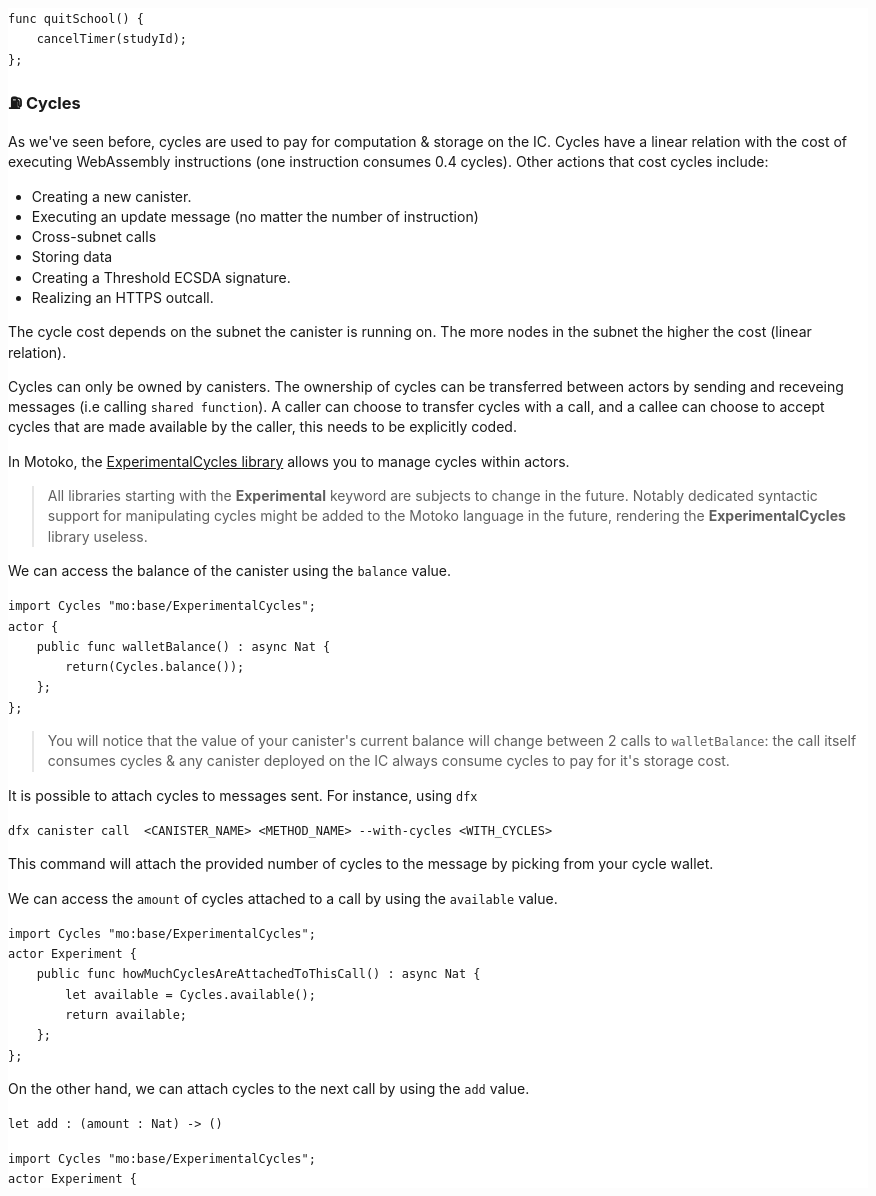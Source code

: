 ```motoko
func quitSchool() {
    cancelTimer(studyId);
};
```
### ⛽️ Cycles 
As we've seen before, cycles are used to pay for computation & storage on the IC. Cycles have a linear relation with the cost of executing WebAssembly instructions (one instruction consumes 0.4 cycles). Other actions that cost cycles include:
- Creating a new canister.
- Executing an update message (no matter the number of instruction)
- Cross-subnet calls
- Storing data 
- Creating a Threshold ECSDA signature.
- Realizing an HTTPS outcall. 

The cycle cost depends on the subnet the canister is running on. The more nodes in the subnet the higher the cost (linear relation).

Cycles can only be owned by canisters. The ownership of cycles can be transferred between actors by sending and receveing messages (i.e calling `shared function`). A caller can choose to transfer cycles with a call, and a callee can choose to accept cycles that are made available by the caller, this needs to be explicitly coded.

In Motoko, the [ExperimentalCycles library](https://internetcomputer.org/docs/current/motoko/main/base/ExperimentalCycles) allows you to manage cycles within actors.
> All libraries starting with the **Experimental** keyword are subjects to change in the future. Notably dedicated syntactic support for manipulating cycles might be added to the Motoko language in the future, rendering the **ExperimentalCycles** library useless.

We can access the balance of the canister using the `balance` value.
```motoko
import Cycles "mo:base/ExperimentalCycles";
actor {
    public func walletBalance() : async Nat {
        return(Cycles.balance());
    };
};
```
> You will notice that the value of your canister's current balance will change between 2 calls to `walletBalance`: the call itself consumes cycles & any canister deployed on the IC always consume cycles to pay for it's storage cost. 

It is possible to attach cycles to messages sent. For instance, using `dfx` 
```motoko
dfx canister call  <CANISTER_NAME> <METHOD_NAME> --with-cycles <WITH_CYCLES>
```
This command will attach the provided number of cycles to the message by picking from your cycle wallet.

We can access the `amount` of cycles attached to a call by using the `available` value. 

```motoko
import Cycles "mo:base/ExperimentalCycles";
actor Experiment {
    public func howMuchCyclesAreAttachedToThisCall() : async Nat {
        let available = Cycles.available(); 
        return available;
    };
};
```
On the other hand, we can attach cycles to the next call by using the `add` value.
```motoko
let add : (amount : Nat) -> ()
```
```motoko
import Cycles "mo:base/ExperimentalCycles";
actor Experiment {
```